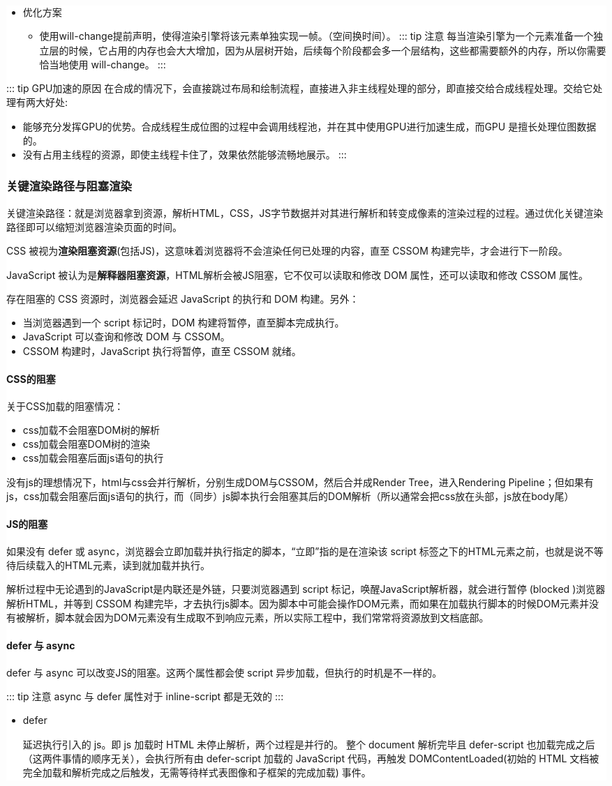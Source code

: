 - 优化方案
  
  - 使用will-change提前声明，使得渲染引擎将该元素单独实现一帧。（空间换时间）。
::: tip 注意
每当渲染引擎为一个元素准备一个独立层的时候，它占用的内存也会大大增加，因为从层树开始，后续每个阶段都会多一个层结构，这些都需要额外的内存，所以你需要恰当地使用 will-change。
:::

::: tip GPU加速的原因
在合成的情况下，会直接跳过布局和绘制流程，直接进入非主线程处理的部分，即直接交给合成线程处理。交给它处理有两大好处:

- 能够充分发挥GPU的优势。合成线程生成位图的过程中会调用线程池，并在其中使用GPU进行加速生成，而GPU 是擅长处理位图数据的。
- 没有占用主线程的资源，即使主线程卡住了，效果依然能够流畅地展示。
:::

### 关键渲染路径与阻塞渲染 <Badge text="补 充" />

关键渲染路径：就是浏览器拿到资源，解析HTML，CSS，JS字节数据并对其进行解析和转变成像素的渲染过程的过程。通过优化关键渲染路径即可以缩短浏览器渲染页面的时间。

CSS 被视为**渲染阻塞资源**(包括JS)，这意味着浏览器将不会渲染任何已处理的内容，直至 CSSOM 构建完毕，才会进行下一阶段。

JavaScript 被认为是**解释器阻塞资源**，HTML解析会被JS阻塞，它不仅可以读取和修改 DOM 属性，还可以读取和修改 CSSOM 属性。

存在阻塞的 CSS 资源时，浏览器会延迟 JavaScript 的执行和 DOM 构建。另外：

- 当浏览器遇到一个 script 标记时，DOM 构建将暂停，直至脚本完成执行。
- JavaScript 可以查询和修改 DOM 与 CSSOM。
- CSSOM 构建时，JavaScript 执行将暂停，直至 CSSOM 就绪。

#### CSS的阻塞

关于CSS加载的阻塞情况：

- css加载不会阻塞DOM树的解析
- css加载会阻塞DOM树的渲染
- css加载会阻塞后面js语句的执行

没有js的理想情况下，html与css会并行解析，分别生成DOM与CSSOM，然后合并成Render Tree，进入Rendering Pipeline；但如果有js，css加载会阻塞后面js语句的执行，而（同步）js脚本执行会阻塞其后的DOM解析（所以通常会把css放在头部，js放在body尾）

#### JS的阻塞

如果没有 defer 或 async，浏览器会立即加载并执行指定的脚本，“立即”指的是在渲染该 script 标签之下的HTML元素之前，也就是说不等待后续载入的HTML元素，读到就加载并执行。

解析过程中无论遇到的JavaScript是内联还是外链，只要浏览器遇到 script 标记，唤醒JavaScript解析器，就会进行暂停 (blocked )浏览器解析HTML，并等到 CSSOM 构建完毕，才去执行js脚本。因为脚本中可能会操作DOM元素，而如果在加载执行脚本的时候DOM元素并没有被解析，脚本就会因为DOM元素没有生成取不到响应元素，所以实际工程中，我们常常将资源放到文档底部。

#### defer 与 async

defer 与 async 可以改变JS的阻塞。这两个属性都会使 script 异步加载，但执行的时机是不一样的。

::: tip 注意
async 与 defer 属性对于 inline-script 都是无效的
:::

- defer
  
  延迟执行引入的 js。即 js 加载时 HTML 未停止解析，两个过程是并行的。
  整个 document 解析完毕且 defer-script 也加载完成之后（这两件事情的顺序无关），会执行所有由 defer-script 加载的 JavaScript 代码，再触发 DOMContentLoaded(初始的 HTML 文档被完全加载和解析完成之后触发，无需等待样式表图像和子框架的完成加载) 事件。
